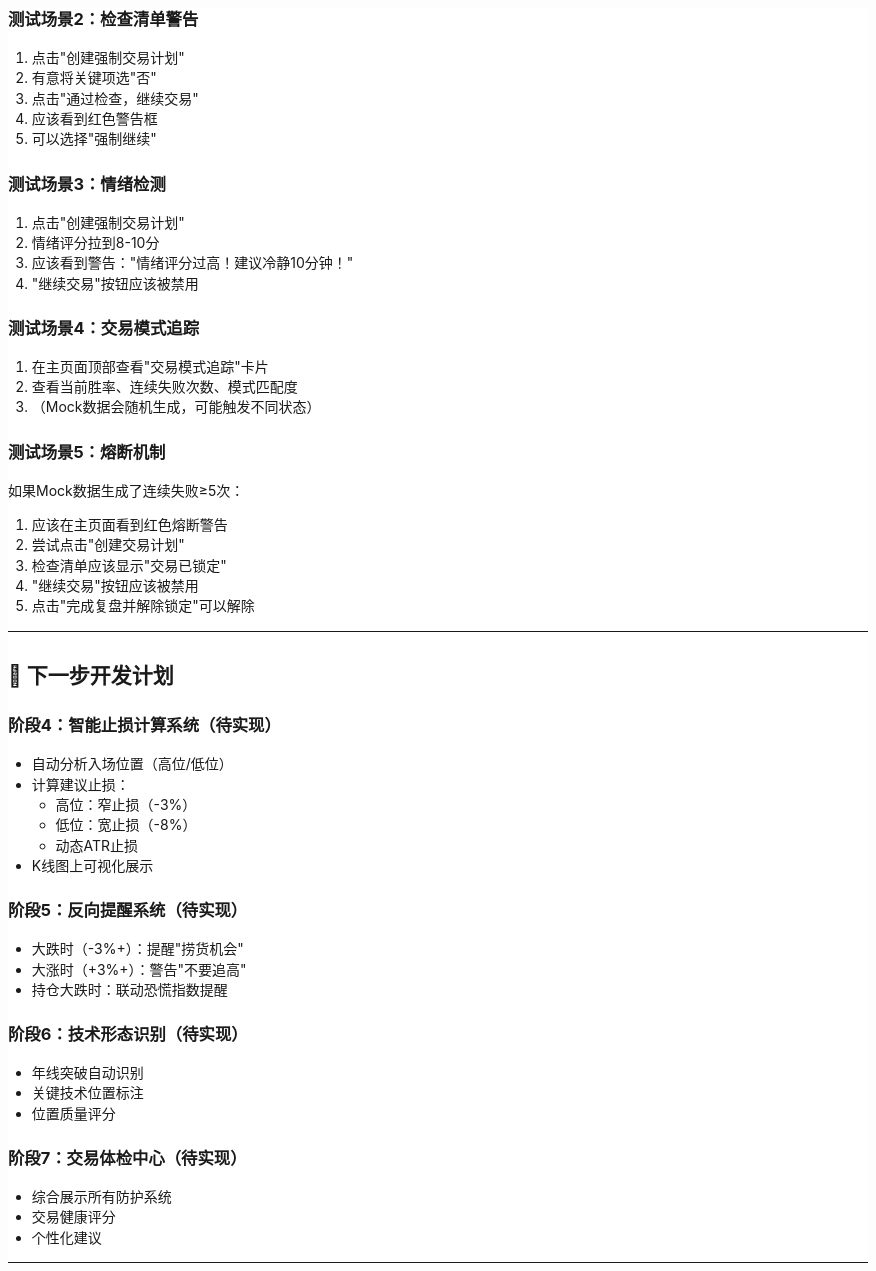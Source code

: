 ### 测试场景2：检查清单警告
1. 点击"创建强制交易计划"
2. 有意将关键项选"否"
3. 点击"通过检查，继续交易"
4. 应该看到红色警告框
5. 可以选择"强制继续"

### 测试场景3：情绪检测
1. 点击"创建强制交易计划"
2. 情绪评分拉到8-10分
3. 应该看到警告："情绪评分过高！建议冷静10分钟！"
4. "继续交易"按钮应该被禁用

### 测试场景4：交易模式追踪
1. 在主页面顶部查看"交易模式追踪"卡片
2. 查看当前胜率、连续失败次数、模式匹配度
3. （Mock数据会随机生成，可能触发不同状态）

### 测试场景5：熔断机制
如果Mock数据生成了连续失败≥5次：
1. 应该在主页面看到红色熔断警告
2. 尝试点击"创建交易计划"
3. 检查清单应该显示"交易已锁定"
4. "继续交易"按钮应该被禁用
5. 点击"完成复盘并解除锁定"可以解除

---

## 📝 下一步开发计划

### 阶段4：智能止损计算系统（待实现）
- 自动分析入场位置（高位/低位）
- 计算建议止损：
  - 高位：窄止损（-3%）
  - 低位：宽止损（-8%）
  - 动态ATR止损
- K线图上可视化展示

### 阶段5：反向提醒系统（待实现）
- 大跌时（-3%+）：提醒"捞货机会"
- 大涨时（+3%+）：警告"不要追高"
- 持仓大跌时：联动恐慌指数提醒

### 阶段6：技术形态识别（待实现）
- 年线突破自动识别
- 关键技术位置标注
- 位置质量评分

### 阶段7：交易体检中心（待实现）
- 综合展示所有防护系统
- 交易健康评分
- 个性化建议

---